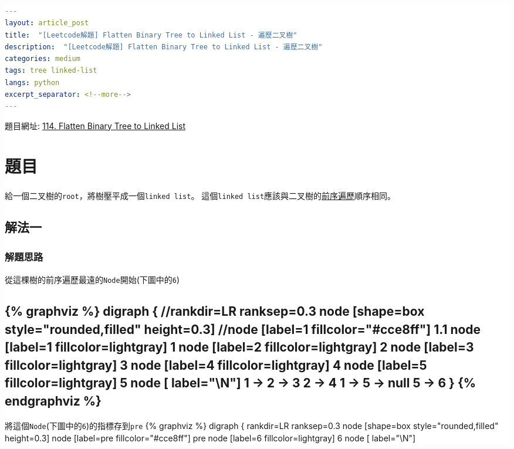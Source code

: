 ```yaml
---
layout: article_post
title:  "[Leetcode解題] Flatten Binary Tree to Linked List - 遍歷二叉樹"
description:  "[Leetcode解題] Flatten Binary Tree to Linked List - 遍歷二叉樹"
categories: medium
tags: tree linked-list
langs: python
excerpt_separator: <!--more-->
---
```


題目網址: [114. Flatten Binary Tree to Linked List](https://leetcode.com/problems/flatten-binary-tree-to-linked-list/description/)

# 題目
給一個二叉樹的`root`，將樹壓平成一個`linked list`。
這個`linked list`應該與二叉樹的[前序遍歷](https://en.wikipedia.org/wiki/Tree_traversal#Pre-order,_NLR)順序相同。



## 解法一
### 解題思路
從這棵樹的前序遍歷最遠的`Node`開始(下圖中的`6`)

{% graphviz %}
digraph {
//rankdir=LR
ranksep=0.3
node [shape=box style="rounded,filled" height=0.3]
//node [label=1 fillcolor="#cce8ff"] 1.1
node [label=1 fillcolor=lightgray] 1
node [label=2 fillcolor=lightgray] 2
node [label=3 fillcolor=lightgray] 3
node [label=4 fillcolor=lightgray] 4
node [label=5 fillcolor=lightgray] 5
node [ label="\N"]
1 -> 2 -> 3
2 -> 4
1 -> 5 -> null
5 -> 6
}
{% endgraphviz %}
---
將這個`Node`(下圖中的`6`)的指標存到`pre`
{% graphviz %}
digraph {
rankdir=LR
ranksep=0.3
node [shape=box style="rounded,filled" height=0.3]
node [label=pre fillcolor="#cce8ff"] pre
node [label=6 fillcolor=lightgray] 6
node [ label="\N"]
